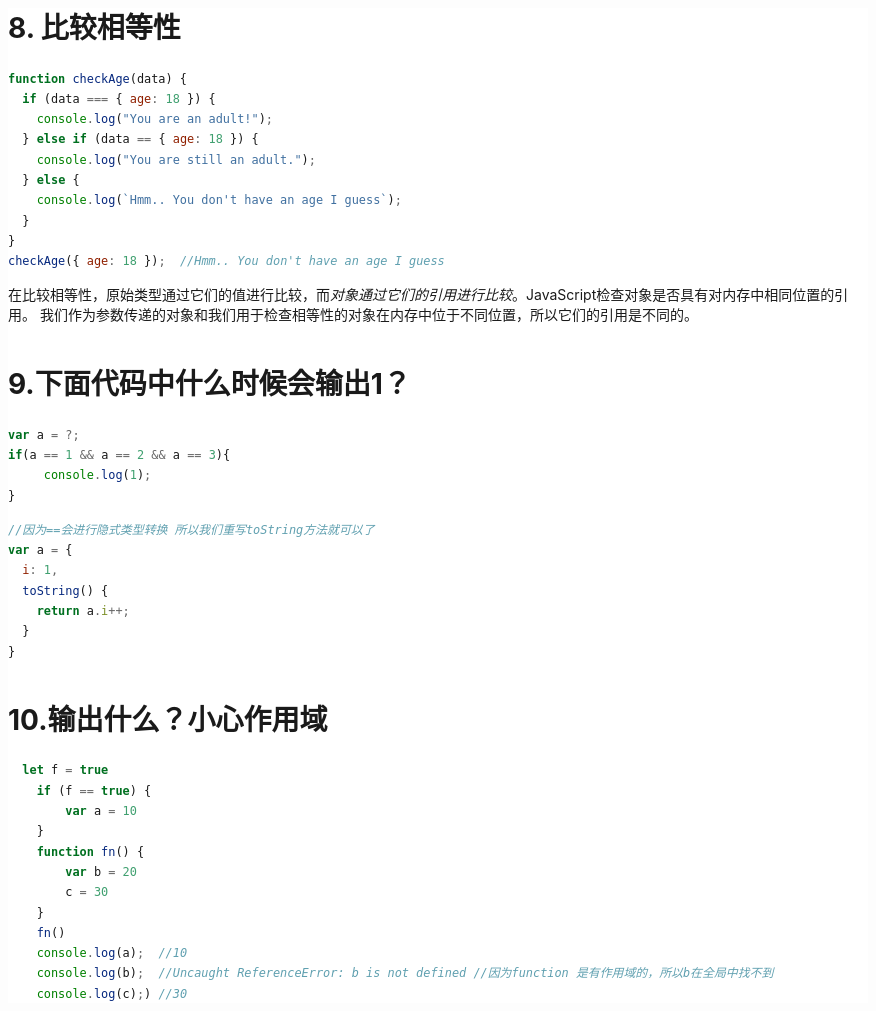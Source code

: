 # 8. 比较相等性
```js
function checkAge(data) {
  if (data === { age: 18 }) {
    console.log("You are an adult!");
  } else if (data == { age: 18 }) {
    console.log("You are still an adult.");
  } else {
    console.log(`Hmm.. You don't have an age I guess`);
  }
}
checkAge({ age: 18 });  //Hmm.. You don't have an age I guess
```
在比较相等性，原始类型通过它们的值进行比较，而*对象通过它们的引用进行比较*。JavaScript检查对象是否具有对内存中相同位置的引用。
我们作为参数传递的对象和我们用于检查相等性的对象在内存中位于不同位置，所以它们的引用是不同的。

# 9.下面代码中什么时候会输出1？
```js
var a = ?;
if(a == 1 && a == 2 && a == 3){
     console.log(1);
}
```
```js
//因为==会进行隐式类型转换 所以我们重写toString方法就可以了
var a = {
  i: 1,
  toString() {
    return a.i++;
  }
}
```

# 10.输出什么？小心作用域
```js
  let f = true
    if (f == true) {
        var a = 10
    }
    function fn() {
        var b = 20
        c = 30
    }
    fn()
    console.log(a);  //10
    console.log(b);  //Uncaught ReferenceError: b is not defined //因为function 是有作用域的，所以b在全局中找不到
    console.log(c);) //30
```

